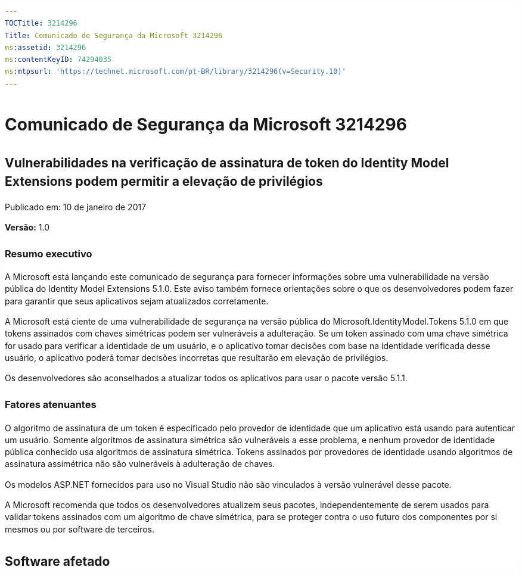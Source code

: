 ```yaml
---
TOCTitle: 3214296
Title: Comunicado de Segurança da Microsoft 3214296
ms:assetid: 3214296
ms:contentKeyID: 74294035
ms:mtpsurl: 'https://technet.microsoft.com/pt-BR/library/3214296(v=Security.10)'
---
```


Comunicado de Segurança da Microsoft 3214296
============================================

Vulnerabilidades na verificação de assinatura de token do Identity Model Extensions podem permitir a elevação de privilégios
----------------------------------------------------------------------------------------------------------------------------

Publicado em: 10 de janeiro de 2017

**Versão:** 1.0

### Resumo executivo

A Microsoft está lançando este comunicado de segurança para fornecer informações sobre uma vulnerabilidade na versão pública do Identity Model Extensions 5.1.0. Este aviso também fornece orientações sobre o que os desenvolvedores podem fazer para garantir que seus aplicativos sejam atualizados corretamente.

A Microsoft está ciente de uma vulnerabilidade de segurança na versão pública do Microsoft.IdentityModel.Tokens 5.1.0 em que tokens assinados com chaves simétricas podem ser vulneráveis a adulteração. Se um token assinado com uma chave simétrica for usado para verificar a identidade de um usuário, e o aplicativo tomar decisões com base na identidade verificada desse usuário, o aplicativo poderá tomar decisões incorretas que resultarão em elevação de privilégios.

Os desenvolvedores são aconselhados a atualizar todos os aplicativos para usar o pacote versão 5.1.1.

### Fatores atenuantes

O algoritmo de assinatura de um token é especificado pelo provedor de identidade que um aplicativo está usando para autenticar um usuário. Somente algoritmos de assinatura simétrica são vulneráveis a esse problema, e nenhum provedor de identidade pública conhecido usa algoritmos de assinatura simétrica. Tokens assinados por provedores de identidade usando algoritmos de assinatura assimétrica não são vulneráveis à adulteração de chaves.

Os modelos ASP.NET fornecidos para uso no Visual Studio não são vinculados à versão vulnerável desse pacote.

A Microsoft recomenda que todos os desenvolvedores atualizem seus pacotes, independentemente de serem usados para validar tokens assinados com um algoritmo de chave simétrica, para se proteger contra o uso futuro dos componentes por si mesmos ou por software de terceiros.

Software afetado
----------------
